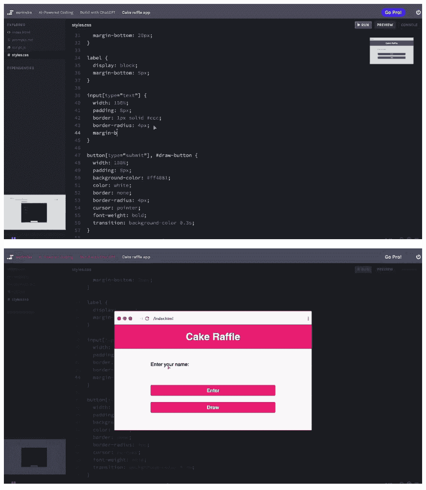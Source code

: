 ![](img/75a5ebe3ed45cbc8b9746657c065659a_321.png)

![](img/75a5ebe3ed45cbc8b9746657c065659a_322.png)
